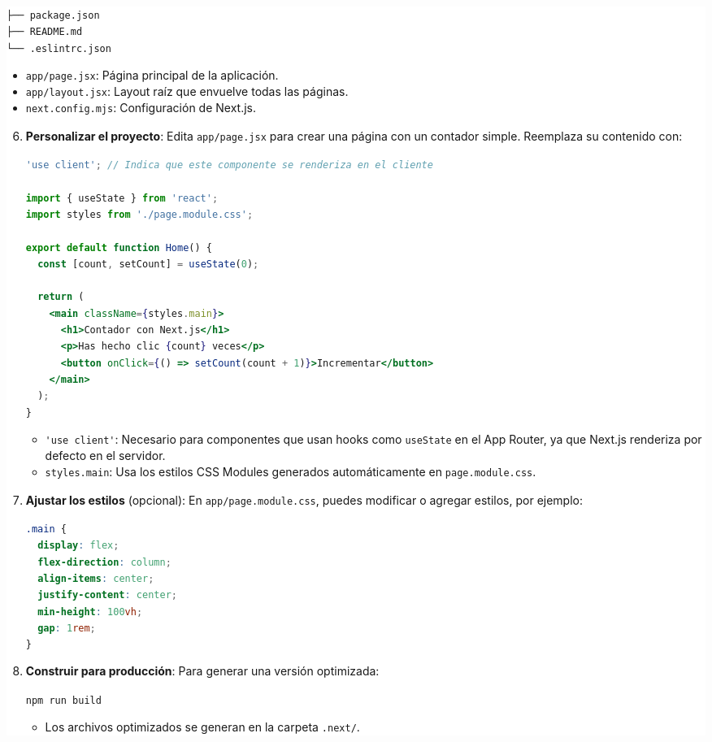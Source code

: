    ```
   ├── package.json
   ├── README.md
   └── .eslintrc.json
   ```
   - `app/page.jsx`: Página principal de la aplicación.
   - `app/layout.jsx`: Layout raíz que envuelve todas las páginas.
   - `next.config.mjs`: Configuración de Next.js.

6. **Personalizar el proyecto**:
   Edita `app/page.jsx` para crear una página con un contador simple. Reemplaza su contenido con:

   ```jsx
   'use client'; // Indica que este componente se renderiza en el cliente

   import { useState } from 'react';
   import styles from './page.module.css';

   export default function Home() {
     const [count, setCount] = useState(0);

     return (
       <main className={styles.main}>
         <h1>Contador con Next.js</h1>
         <p>Has hecho clic {count} veces</p>
         <button onClick={() => setCount(count + 1)}>Incrementar</button>
       </main>
     );
   }
   ```

   - `'use client'`: Necesario para componentes que usan hooks como `useState` en el App Router, ya que Next.js renderiza por defecto en el servidor.
   - `styles.main`: Usa los estilos CSS Modules generados automáticamente en `page.module.css`.

7. **Ajustar los estilos** (opcional):
   En `app/page.module.css`, puedes modificar o agregar estilos, por ejemplo:
   ```css
   .main {
     display: flex;
     flex-direction: column;
     align-items: center;
     justify-content: center;
     min-height: 100vh;
     gap: 1rem;
   }
   ```

8. **Construir para producción**:
   Para generar una versión optimizada:
   ```bash
   npm run build
   ```
   - Los archivos optimizados se generan en la carpeta `.next/`.
